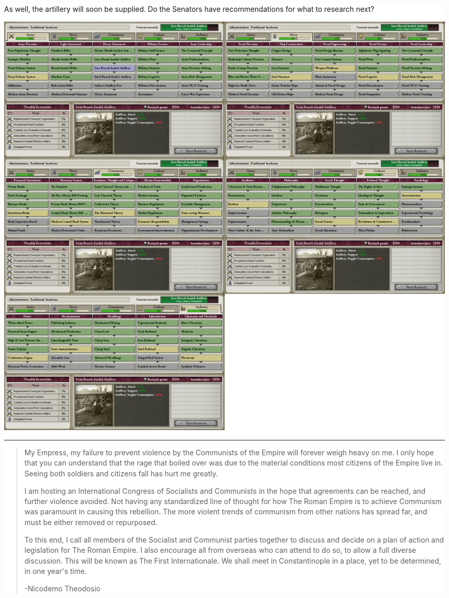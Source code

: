 As well, the artillery will soon be supplied. Do the Senators have recommendations for what to research next?
<p align="center"><img src="/assets/tesb_images/95-48.png"></p>  
  
<hr />
  
> My Empress, my failure to prevent violence by the Communists of the Empire will forever weigh heavy on me. I only hope that you can understand that the rage that boiled over was due to the material conditions most citizens of the Empire live in. Seeing both soldiers and citizens fall has hurt me greatly.  
>  
> I am hosting an International Congress of Socialists and Communists in the hope that agreements can be reached, and further violence avoided. Not having any standardized line of thought for how The Roman Empire is to achieve Communism was paramount in causing this rebellion. The more violent trends of communism from other nations has spread far, and must be either removed or repurposed.  
>  
> To this end, I call all members of the Socialist and Communist parties together to discuss and decide on a plan of action and legislation for The Roman Empire. I also encourage all from overseas who can attend to do so, to allow a full diverse discussion. This will be known as The First Internationale. We shall meet in Constantinople in a place, yet to be determined, in one year's time.  
>  
> \-Nicodemo Theodosio  
